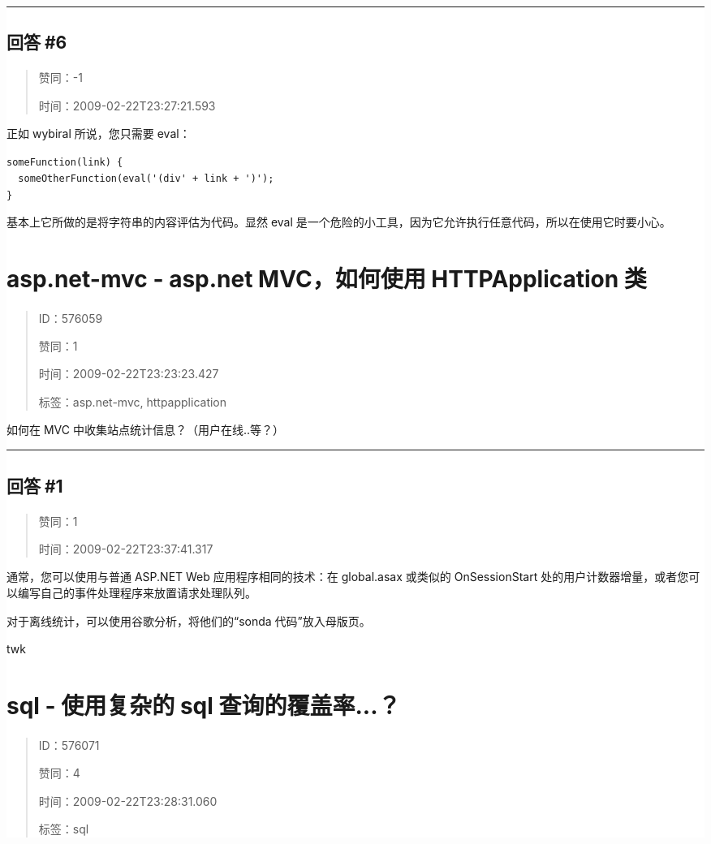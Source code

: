 * * *

## 回答 #6

> 赞同：-1
> 
> 时间：2009-02-22T23:27:21.593

正如 wybiral 所说，您只需要 eval：

```
someFunction(link) {
  someOtherFunction(eval('(div' + link + ')');
} 
```

基本上它所做的是将字符串的内容评估为代码。显然 eval 是一个危险的小工具，因为它允许执行任意代码，所以在使用它时要小心。

# asp.net-mvc - asp.net MVC，如何使用 HTTPApplication 类

> ID：576059
> 
> 赞同：1
> 
> 时间：2009-02-22T23:23:23.427
> 
> 标签：asp.net-mvc, httpapplication

如何在 MVC 中收集站点统计信息？（用户在线..等？）

* * *

## 回答 #1

> 赞同：1
> 
> 时间：2009-02-22T23:37:41.317

通常，您可以使用与普通 ASP.NET Web 应用程序相同的技术：在 global.asax 或类似的 OnSessionStart 处的用户计数器增量，或者您可以编写自己的事件处理程序来放置请求处理队列。

对于离线统计，可以使用谷歌分析，将他们的“sonda 代码”放入母版页。

twk

# sql - 使用复杂的 sql 查询的覆盖率...？

> ID：576071
> 
> 赞同：4
> 
> 时间：2009-02-22T23:28:31.060
> 
> 标签：sql
